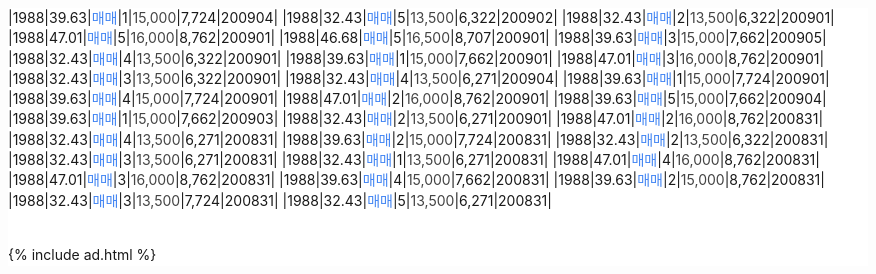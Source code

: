 |1988|39.63|<span style="color:#4285f3">매매</span>|1|<span style="color:#444444">15,000</span>|7,724|200904|
|1988|32.43|<span style="color:#4285f3">매매</span>|5|<span style="color:#444444">13,500</span>|6,322|200902|
|1988|32.43|<span style="color:#4285f3">매매</span>|2|<span style="color:#444444">13,500</span>|6,322|200901|
|1988|47.01|<span style="color:#4285f3">매매</span>|5|<span style="color:#444444">16,000</span>|8,762|200901|
|1988|46.68|<span style="color:#4285f3">매매</span>|5|<span style="color:#444444">16,500</span>|8,707|200901|
|1988|39.63|<span style="color:#4285f3">매매</span>|3|<span style="color:#444444">15,000</span>|7,662|200905|
|1988|32.43|<span style="color:#4285f3">매매</span>|4|<span style="color:#444444">13,500</span>|6,322|200901|
|1988|39.63|<span style="color:#4285f3">매매</span>|1|<span style="color:#444444">15,000</span>|7,662|200901|
|1988|47.01|<span style="color:#4285f3">매매</span>|3|<span style="color:#444444">16,000</span>|8,762|200901|
|1988|32.43|<span style="color:#4285f3">매매</span>|3|<span style="color:#444444">13,500</span>|6,322|200901|
|1988|32.43|<span style="color:#4285f3">매매</span>|4|<span style="color:#444444">13,500</span>|6,271|200904|
|1988|39.63|<span style="color:#4285f3">매매</span>|1|<span style="color:#444444">15,000</span>|7,724|200901|
|1988|39.63|<span style="color:#4285f3">매매</span>|4|<span style="color:#444444">15,000</span>|7,724|200901|
|1988|47.01|<span style="color:#4285f3">매매</span>|2|<span style="color:#444444">16,000</span>|8,762|200901|
|1988|39.63|<span style="color:#4285f3">매매</span>|5|<span style="color:#444444">15,000</span>|7,662|200904|
|1988|39.63|<span style="color:#4285f3">매매</span>|1|<span style="color:#444444">15,000</span>|7,662|200903|
|1988|32.43|<span style="color:#4285f3">매매</span>|2|<span style="color:#444444">13,500</span>|6,271|200901|
|1988|47.01|<span style="color:#4285f3">매매</span>|2|<span style="color:#444444">16,000</span>|8,762|200831|
|1988|32.43|<span style="color:#4285f3">매매</span>|4|<span style="color:#444444">13,500</span>|6,271|200831|
|1988|39.63|<span style="color:#4285f3">매매</span>|2|<span style="color:#444444">15,000</span>|7,724|200831|
|1988|32.43|<span style="color:#4285f3">매매</span>|2|<span style="color:#444444">13,500</span>|6,322|200831|
|1988|32.43|<span style="color:#4285f3">매매</span>|3|<span style="color:#444444">13,500</span>|6,271|200831|
|1988|32.43|<span style="color:#4285f3">매매</span>|1|<span style="color:#444444">13,500</span>|6,271|200831|
|1988|47.01|<span style="color:#4285f3">매매</span>|4|<span style="color:#444444">16,000</span>|8,762|200831|
|1988|47.01|<span style="color:#4285f3">매매</span>|3|<span style="color:#444444">16,000</span>|8,762|200831|
|1988|39.63|<span style="color:#4285f3">매매</span>|4|<span style="color:#444444">15,000</span>|7,662|200831|
|1988|39.63|<span style="color:#4285f3">매매</span>|2|<span style="color:#444444">15,000</span>|8,762|200831|
|1988|32.43|<span style="color:#4285f3">매매</span>|3|<span style="color:#444444">13,500</span>|7,724|200831|
|1988|32.43|<span style="color:#4285f3">매매</span>|5|<span style="color:#444444">13,500</span>|6,271|200831|


<br>
{% include ad.html %}
<br>

